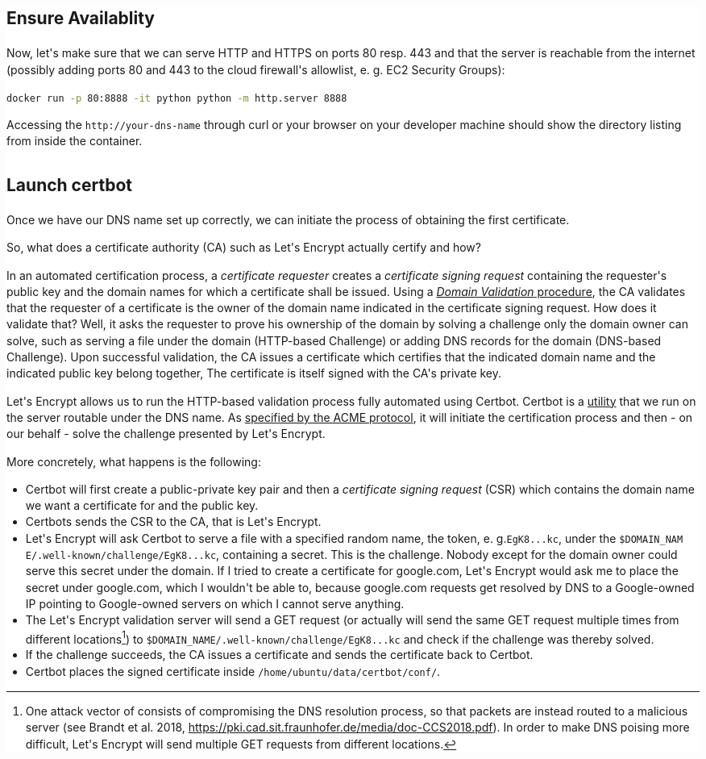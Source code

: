 ## Ensure Availablity

Now, let's make sure that we can serve HTTP and HTTPS on ports 80 resp. 443 and that the server is reachable from the internet (possibly adding ports 80 and 443 to the cloud firewall's allowlist, e. g. EC2 Security Groups):

```sh
docker run -p 80:8888 -it python python -m http.server 8888
```

Accessing the `http://your-dns-name` through curl or your browser on your developer machine should show the directory listing from inside the container.

## Launch certbot
Once we have our DNS name set up correctly, we can initiate the process of obtaining the first certificate.  

So, what does a certificate authority (CA) such as Let's Encrypt actually certify and how? 

In an automated certification process, a _certificate requester_ creates a _certificate signing request_ containing the requester's public key and the domain names for which a certificate shall be issued.
Using a [_Domain Validation_ procedure](https://letsencrypt.org/de/docs/challenge-types/), the CA validates that the requester of a certificate is the owner of the domain name indicated in the certificate signing request. How does it validate that? Well, it asks the requester to prove his ownership of the domain by solving a challenge only the domain owner can solve, such as serving a file under the domain (HTTP-based Challenge) or adding DNS records for the domain (DNS-based Challenge).
Upon successful validation, the CA issues a certificate which certifies that the indicated domain name and the indicated public key belong together, The certificate is itself signed with the CA's private key. 

Let's Encrypt allows us to run the HTTP-based validation process fully automated using Certbot. 
Certbot is a [utility](https://certbot.eff.org/docs/using.html) that we run on the server routable under the DNS name. 
As [specified by the ACME protocol](https://tools.ietf.org/id/draft-barnes-acme-token-challenge-00.html), it will initiate the certification process and then - on our behalf - solve the challenge presented by Let's Encrypt. 

More concretely, what happens is the following:
- Certbot will first create a public-private key pair and then a _certificate signing request_ (CSR) which contains the domain name we want a certificate for and the public key. 
- Certbots sends the CSR to the CA, that is Let's Encrypt.
- Let's Encrypt will ask Certbot to serve a file with a specified random name, the token, e. g.`EgK8...kc`, under the `$DOMAIN_NAME/.well-known/challenge/EgK8...kc`, containing a secret. This is the challenge. Nobody except for the domain owner could serve this secret under the domain. If I tried to create a certificate for google.com, Let's Encrypt would ask me to place the secret under google.com, which I wouldn't be able to, because google.com requests get resolved by DNS to a Google-owned IP pointing to Google-owned servers on which I cannot serve anything.
- The Let's Encrypt validation server will send a GET request (or actually will send the same GET request multiple times from different locations[^dns-poisoning]) to `$DOMAIN_NAME/.well-known/challenge/EgK8...kc` and check if the challenge was thereby solved. 
- If the challenge succeeds, the CA issues a certificate and sends the certificate back to Certbot. 
- Certbot places the signed certificate inside `/home/ubuntu/data/certbot/conf/`. 


[^dns-poisoning]: One attack vector of consists of compromising the DNS resolution process, so that packets are instead routed to a malicious server (see Brandt et al. 2018, https://pki.cad.sit.fraunhofer.de/media/doc-CCS2018.pdf). In order to make DNS poising more difficult, Let's Encrypt will send multiple GET requests from different locations. 